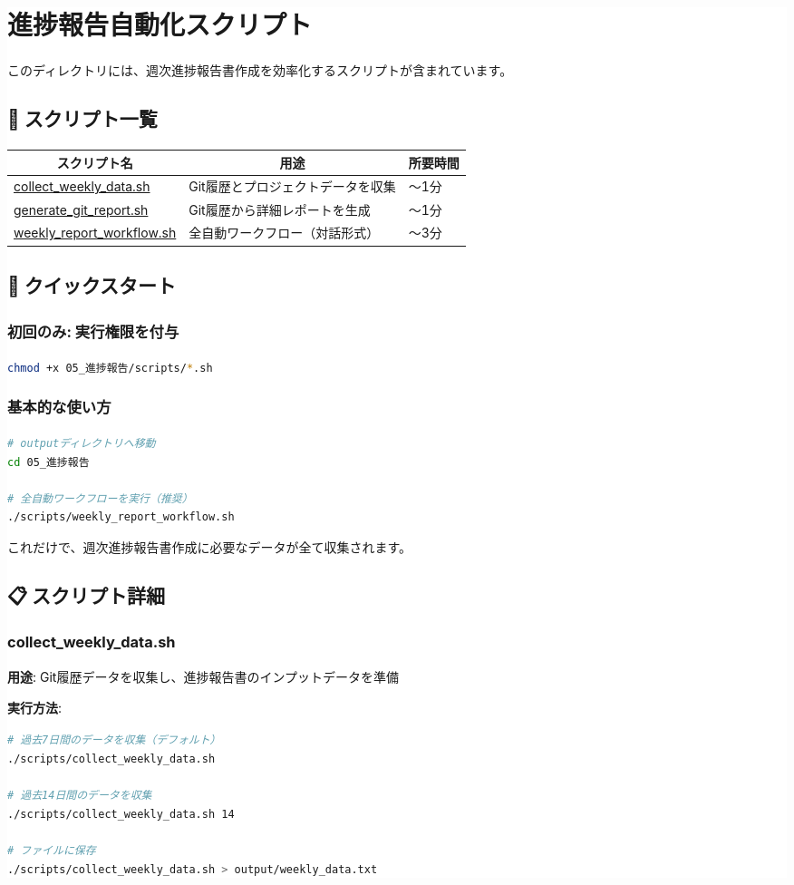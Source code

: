 # 進捗報告自動化スクリプト

このディレクトリには、週次進捗報告書作成を効率化するスクリプトが含まれています。

## 📁 スクリプト一覧

| スクリプト名 | 用途 | 所要時間 |
|------------|------|---------|
| [collect_weekly_data.sh](#collect_weekly_datash) | Git履歴とプロジェクトデータを収集 | 〜1分 |
| [generate_git_report.sh](#generate_git_reportsh) | Git履歴から詳細レポートを生成 | 〜1分 |
| [weekly_report_workflow.sh](#weekly_report_workflowsh) | 全自動ワークフロー（対話形式） | 〜3分 |

## 🚀 クイックスタート

### 初回のみ: 実行権限を付与

```bash
chmod +x 05_進捗報告/scripts/*.sh
```

### 基本的な使い方

```bash
# outputディレクトリへ移動
cd 05_進捗報告

# 全自動ワークフローを実行（推奨）
./scripts/weekly_report_workflow.sh
```

これだけで、週次進捗報告書作成に必要なデータが全て収集されます。

## 📋 スクリプト詳細

### collect_weekly_data.sh

**用途**: Git履歴データを収集し、進捗報告書のインプットデータを準備

**実行方法**:
```bash
# 過去7日間のデータを収集（デフォルト）
./scripts/collect_weekly_data.sh

# 過去14日間のデータを収集
./scripts/collect_weekly_data.sh 14

# ファイルに保存
./scripts/collect_weekly_data.sh > output/weekly_data.txt
```
